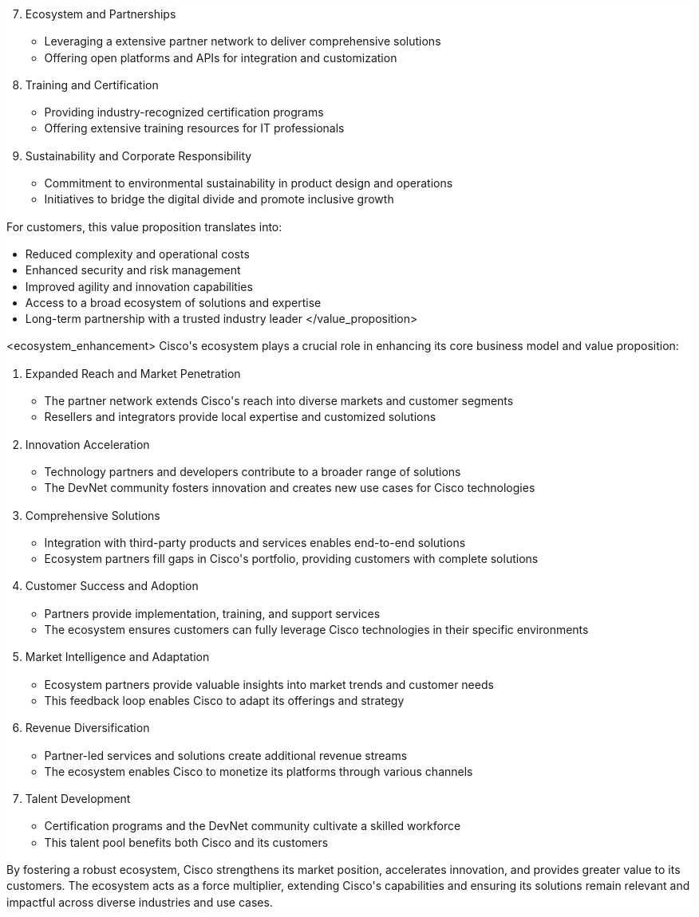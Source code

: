 7. Ecosystem and Partnerships
   - Leveraging a extensive partner network to deliver comprehensive solutions
   - Offering open platforms and APIs for integration and customization

8. Training and Certification
   - Providing industry-recognized certification programs
   - Offering extensive training resources for IT professionals

9. Sustainability and Corporate Responsibility
   - Commitment to environmental sustainability in product design and operations
   - Initiatives to bridge the digital divide and promote inclusive growth

For customers, this value proposition translates into:
- Reduced complexity and operational costs
- Enhanced security and risk management
- Improved agility and innovation capabilities
- Access to a broad ecosystem of solutions and expertise
- Long-term partnership with a trusted industry leader
</value_proposition>

<ecosystem_enhancement>
Cisco's ecosystem plays a crucial role in enhancing its core business model and value proposition:

1. Expanded Reach and Market Penetration
   - The partner network extends Cisco's reach into diverse markets and customer segments
   - Resellers and integrators provide local expertise and customized solutions

2. Innovation Acceleration
   - Technology partners and developers contribute to a broader range of solutions
   - The DevNet community fosters innovation and creates new use cases for Cisco technologies

3. Comprehensive Solutions
   - Integration with third-party products and services enables end-to-end solutions
   - Ecosystem partners fill gaps in Cisco's portfolio, providing customers with complete solutions

4. Customer Success and Adoption
   - Partners provide implementation, training, and support services
   - The ecosystem ensures customers can fully leverage Cisco technologies in their specific environments

5. Market Intelligence and Adaptation
   - Ecosystem partners provide valuable insights into market trends and customer needs
   - This feedback loop enables Cisco to adapt its offerings and strategy

6. Revenue Diversification
   - Partner-led services and solutions create additional revenue streams
   - The ecosystem enables Cisco to monetize its platforms through various channels

7. Talent Development
   - Certification programs and the DevNet community cultivate a skilled workforce
   - This talent pool benefits both Cisco and its customers

By fostering a robust ecosystem, Cisco strengthens its market position, accelerates innovation, and provides greater value to its customers. The ecosystem acts as a force multiplier, extending Cisco's capabilities and ensuring its solutions remain relevant and impactful across diverse industries and use cases.
